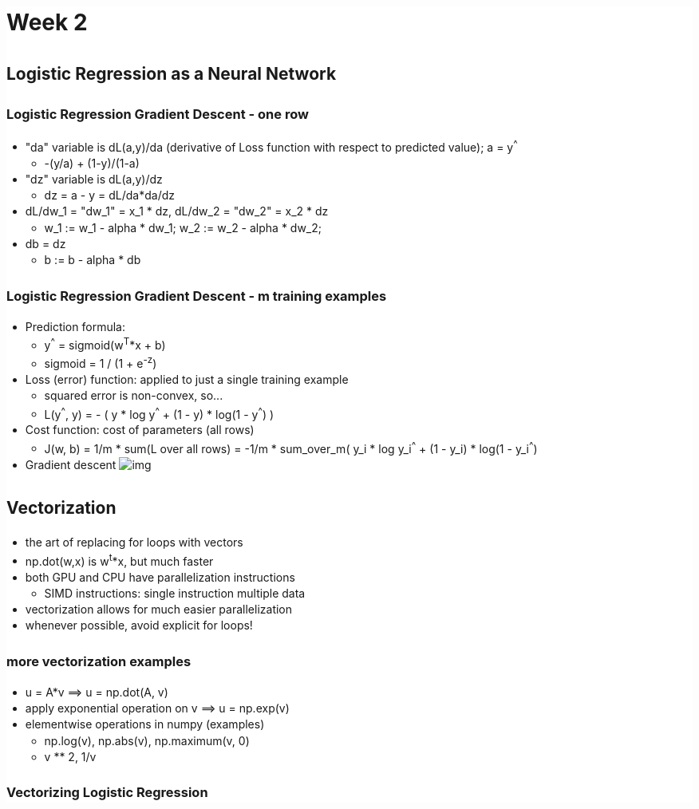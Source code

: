 # Week 2

## Logistic Regression as a Neural Network

### Logistic Regression Gradient Descent - one row

- "da" variable is dL(a,y)/da (derivative of Loss function with respect to predicted value); a = y<sup>^</sup>
  - -(y/a) + (1-y)/(1-a)
- "dz" variable is dL(a,y)/dz
  - dz = a - y = dL/da\*da/dz
- dL/dw_1 = "dw_1" = x_1 \* dz, dL/dw_2 = "dw_2" = x_2 \* dz
  - w_1 := w_1 - alpha \* dw_1; w_2 := w_2 - alpha \* dw_2;
- db = dz
  - b := b - alpha \* db

### Logistic Regression Gradient Descent - m training examples

- Prediction formula:
  - y<sup>^</sup> = sigmoid(w<sup>T</sup>\*x + b)
  - sigmoid = 1 / (1 + e<sup>-z</sup>)
- Loss (error) function: applied to just a single training example
  - squared error is non-convex, so...
  - L(y<sup>^</sup>, y) = - ( y \* log y<sup>^</sup> + (1 - y) \* log(1 - y<sup>^</sup>) )
- Cost function: cost of parameters (all rows)
  - J(w, b) = 1/m * sum(L over all rows) = -1/m * sum_over_m( y_i \* log y_i<sup>^</sup> + (1 - y_i) \* log(1 - y_i<sup>^</sup>)
- Gradient descent
![img](https://github.com/chriseal/deep_learning_ai/1_NeuralNetworksAndDeepLearning/blob/master/week2/one%20step%20of%20gradient%20descent%20pseudo%20code.png)

## Vectorization

- the art of replacing for loops with vectors
- np.dot(w,x) is w<sup>t</sup>\*x, but much faster
- both GPU and CPU have parallelization instructions
  - SIMD instructions: single instruction multiple data
- vectorization allows for much easier parallelization
- whenever possible, avoid explicit for loops!

### more vectorization examples

- u = A\*v ==> u = np.dot(A, v)
- apply exponential operation on v ==> u = np.exp(v)
- elementwise operations in numpy (examples)
  - np.log(v), np.abs(v), np.maximum(v, 0)
  - v ** 2, 1/v

### Vectorizing Logistic Regression
